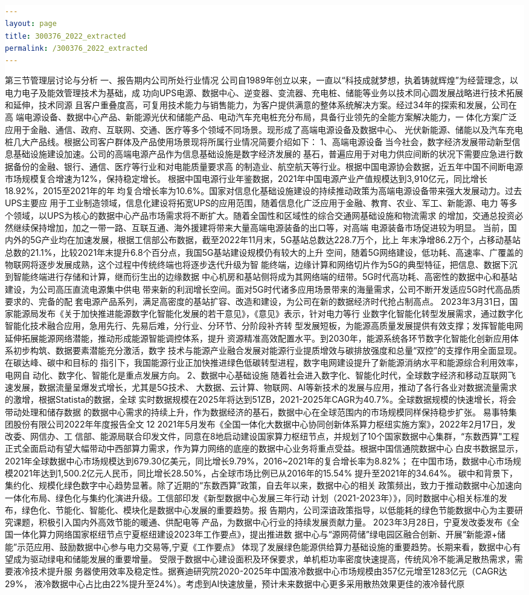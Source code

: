 ```yaml
---
layout: page
title: 300376_2022_extracted
permalink: /300376_2022_extracted
---
```


第三节管理层讨论与分析
一、报告期内公司所处行业情况
公司自1989年创立以来，一直以“科技成就梦想，执着铸就辉煌”为经营理念，以电力电子及能效管理技术为基础，成
功向UPS电源、数据中心、逆变器、变流器、充电桩、储能等业务以技术同心圆发展战略进行技术拓展和延伸，技术同源
且客户重叠度高，可复用技术能力与销售能力，为客户提供满意的整体系统解决方案。经过34年的探索和发展，公司在高
端电源设备、数据中心产品、新能源光伏和储能产品、电动汽车充电桩充分布局，具备行业领先的全能方案解决能力，一
体化方案广泛应用于金融、通信、政府、互联网、交通、医疗等多个领域不同场景。现形成了高端电源设备及数据中心、
光伏新能源、储能以及汽车充电桩几大产品线。根据公司客户群体及产品使用场景现将所属行业情况简要介绍如下：
1、高端电源设备
当今社会，数字经济发展带动新型信息基础设施建设加速。公司的高端电源产品作为信息基础设施是数字经济发展的
基石，普遍应用于对电力供应间断的状况下需要应急进行数据备份的金融、银行、通信、医疗等行业和对电能质量要求高
的制造业、航空航天等行业。根据中国电源协会数据，近五年中国不间断电源市场规模复合增速为12%，保持稳定增长。
根据中国电源行业年鉴数据，2021年中国电源产业产值规模达到3,910亿元，同比增长18.92%，2015至2021年的年
均复合增长率为10.6%。国家对信息化基础设施建设的持续推动政策为高端电源设备带来强大发展动力。过去UPS主要应
用于工业制造领域，信息化建设将拓宽UPS的应用范围，随着信息化广泛应用于金融、教育、农业、军工、新能源、电力
等多个领域，以UPS为核心的数据中心产品市场需求将不断扩大。随着全国性和区域性的综合交通网基础设施和物流需求
的增加，交通总投资必然继续保持增加，加之一带一路、互联互通、海外援建将带来大量高端电源装备的出口等，对高端
电源装备市场促进较为明显。
当前，国内外的5G产业均在加速发展，根据工信部公布数据，截至2022年11月末，5G基站总数达228.7万个，比上
年末净增86.2万个，占移动基站总数的21.1%，比较2021年末提升6.8个百分点，我国5G基站建设规模仍有较大的上升
空间，随着5G网络建设，低功耗、高速率、广覆盖的物联网将逐步发展成熟，这个过程中传统终端也将逐步迭代升级为智
能终端，边缘计算和网络切片作为5G的典型特征，把信息、数据下沉到智能终端进行存储和计算，继而衍生出的边缘数据
中心机房和基站侧将成为其网络端的纽带。5G时代高功耗、高密性的数据中心和基站建设，为公司高压直流电源集中供电
带来新的利润增长空间。面对5G时代诸多应用场景带来的海量需求，公司不断开发适应5G时代高品质要求的、完备的配
套电源产品系列，满足高密度的基站扩容、改造和建设，为公司在新的数据经济时代抢占制高点。
2023年3月31日，国家能源局发布《关于加快推进能源数字化智能化发展的若干意见》，《意见》表示，针对电力等行
业数字化智能化转型发展需求，通过数字化智能化技术融合应用，急用先行、先易后难，分行业、分环节、分阶段补齐转
型发展短板，为能源高质量发展提供有效支撑；发挥智能电网延伸拓展能源网络潜能，推动形成能源智能调控体系，提升
资源精准高效配置水平。到2030年，能源系统各环节数字化智能化创新应用体系初步构筑、数据要素潜能充分激活，数字
技术与能源产业融合发展对能源行业提质增效与碳排放强度和总量“双控”的支撑作用全面显现。在碳达峰、碳中和目标的
指引下，我国能源行业正加快推进绿色低碳转型进程，数字电网建设提升了新能源消纳水平和能源综合利用效率，电网自
动化、数字化、智能化是重点发展方向。
2、数据中心基础设施
随着社会进入数字化、智能化时代，全球数字经济和移动互联网飞速发展，数据流量呈爆发式增长，尤其是5G技术、
大数据、云计算、物联网、AI等新技术的发展与应用，推动了各行各业对数据流量需求的激增，根据Statista的数据，全球
实时数据规模在2025年将达到51ZB，2021-2025年CAGR为40.7%。全球数据规模的快速增长，将会带动处理和储存数据
的数据中心需求的持续上升，作为数据经济的基石，数据中心在全球范围内的市场规模同样保持稳步扩张。
易事特集团股份有限公司2022年年度报告全文
12
2021年5月发布《全国一体化大数据中心协同创新体系算力枢纽实施方案》，2022年2月17日，发改委、网信办、工
信部、能源局联合印发文件，同意在8地启动建设国家算力枢纽节点，并规划了10个国家数据中心集群，“东数西算"工程
正式全面启动有望大幅带动中西部算力需求，作为算力网络的底座的数据中心业务将重点受益。根据中国信通院数据中心
白皮书数据显示，2021年全球数据中心市场规模达到679.30亿美元，同比增长9.79%，2016~2021年的复合增长率为8.82%；
在中国市场，数据中心市场规模2021年达到1,500.2亿元人民币，同比增长28.50%，占全球市场比例已从2016年的15.54%
提升至2021年的34.64%。
碳中和背景下，集约化、规模化绿色数字中心趋势显著。除了近期的“东数西算”政策，自去年以来，数据中心的相关
政策频出，致力于推动数据中心加速向一体化布局、绿色化与集约化演进升级。工信部印发《新型数据中心发展三年行动
计划（2021-2023年）》，同时数据中心相关标准的发布，绿色化、节能化、智能化、模块化是数据中心发展的重要趋势。报
告期内，公司深谙政策指导，以低能耗的绿色节能数据中心为主要研究课题，积极引入国内外高效节能的暖通、供配电等
产品，为数据中心行业的持续发展贡献力量。
2023年3月28日，宁夏发改委发布《全国一体化算力网络国家枢纽节点宁夏枢纽建设2023年工作要点》，提出推进数
据中心与“源网荷储”绿电园区融合创新、开展“新能源+储能”示范应用、鼓励数据中心参与电力交易等,宁夏《工作要点》
体现了发展绿色能源供给算力基础设施的重要趋势。长期来看，数据中心有望成为驱动绿电和储能发展的重要增量。
受限于数据中心建设面积及环保要求，单机柜功率密度快速提高，传统风冷不能满足散热需求，需要液冷技术提升服
务器使用效率及稳定性。据赛迪研究院2020-2025年中国液冷数据中心市场规模由357亿元增至1283亿元（CAGR达29%，
液冷数据中心占比由22%提升至24%）。考虑到AI快速放量，预计未来数据中心更多采用散热效果更佳的液冷替代原